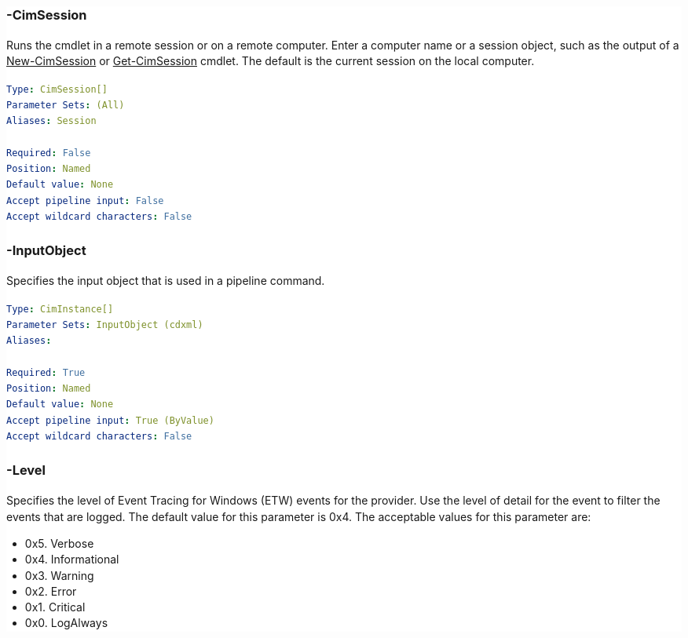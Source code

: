 ### -CimSession
Runs the cmdlet in a remote session or on a remote computer.
Enter a computer name or a session object, such as the output of a [New-CimSession](https://go.microsoft.com/fwlink/p/?LinkId=227967) or [Get-CimSession](https://go.microsoft.com/fwlink/p/?LinkId=227966) cmdlet.
The default is the current session on the local computer.

```yaml
Type: CimSession[]
Parameter Sets: (All)
Aliases: Session

Required: False
Position: Named
Default value: None
Accept pipeline input: False
Accept wildcard characters: False
```

### -InputObject
Specifies the input object that is used in a pipeline command.

```yaml
Type: CimInstance[]
Parameter Sets: InputObject (cdxml)
Aliases:

Required: True
Position: Named
Default value: None
Accept pipeline input: True (ByValue)
Accept wildcard characters: False
```

### -Level
Specifies the level of Event Tracing for Windows (ETW) events for the provider.
Use the level of detail for the event to filter the events that are logged.
The default value for this parameter is 0x4.
The acceptable values for this parameter are:

- 0x5.
Verbose
- 0x4.
Informational
- 0x3.
Warning
- 0x2.
Error
- 0x1.
Critical
- 0x0.
LogAlways
